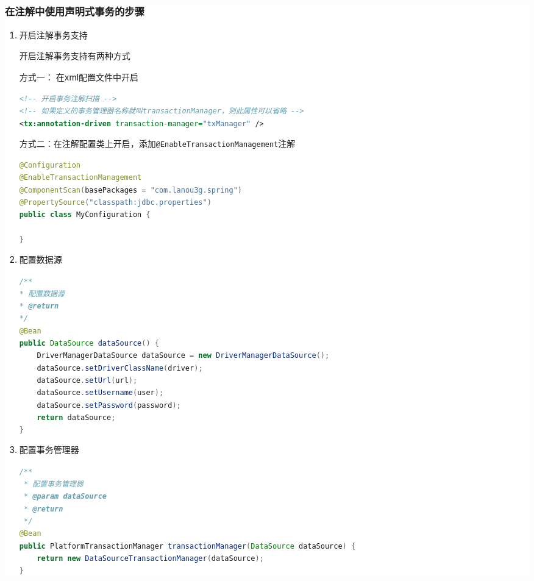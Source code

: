    

### 在注解中使用声明式事务的步骤

1. 开启注解事务支持

   开启注解事务支持有两种方式

   方式一： 在xml配置文件中开启

   ```xml
   <!-- 开启事务注解扫描 -->
   <!-- 如果定义的事务管理器名称就叫transactionManager，则此属性可以省略 -->
   <tx:annotation-driven transaction-manager="txManager" />
   ```

   方式二：在注解配置类上开启，添加`@EnableTransactionManagement`注解

   ```java
   @Configuration
   @EnableTransactionManagement
   @ComponentScan(basePackages = "com.lanou3g.spring")
   @PropertySource("classpath:jdbc.properties")
   public class MyConfiguration {
       
   }
   ```

   

2. 配置数据源

   ```java
   /**
   * 配置数据源
   * @return
   */
   @Bean
   public DataSource dataSource() {
       DriverManagerDataSource dataSource = new DriverManagerDataSource();
       dataSource.setDriverClassName(driver);
       dataSource.setUrl(url);
       dataSource.setUsername(user);
       dataSource.setPassword(password);
       return dataSource;
   }
   ```

   

3. 配置事务管理器

   ```java
   /**
    * 配置事务管理器
    * @param dataSource
    * @return
    */
   @Bean
   public PlatformTransactionManager transactionManager(DataSource dataSource) {
       return new DataSourceTransactionManager(dataSource);
   }
   ```
